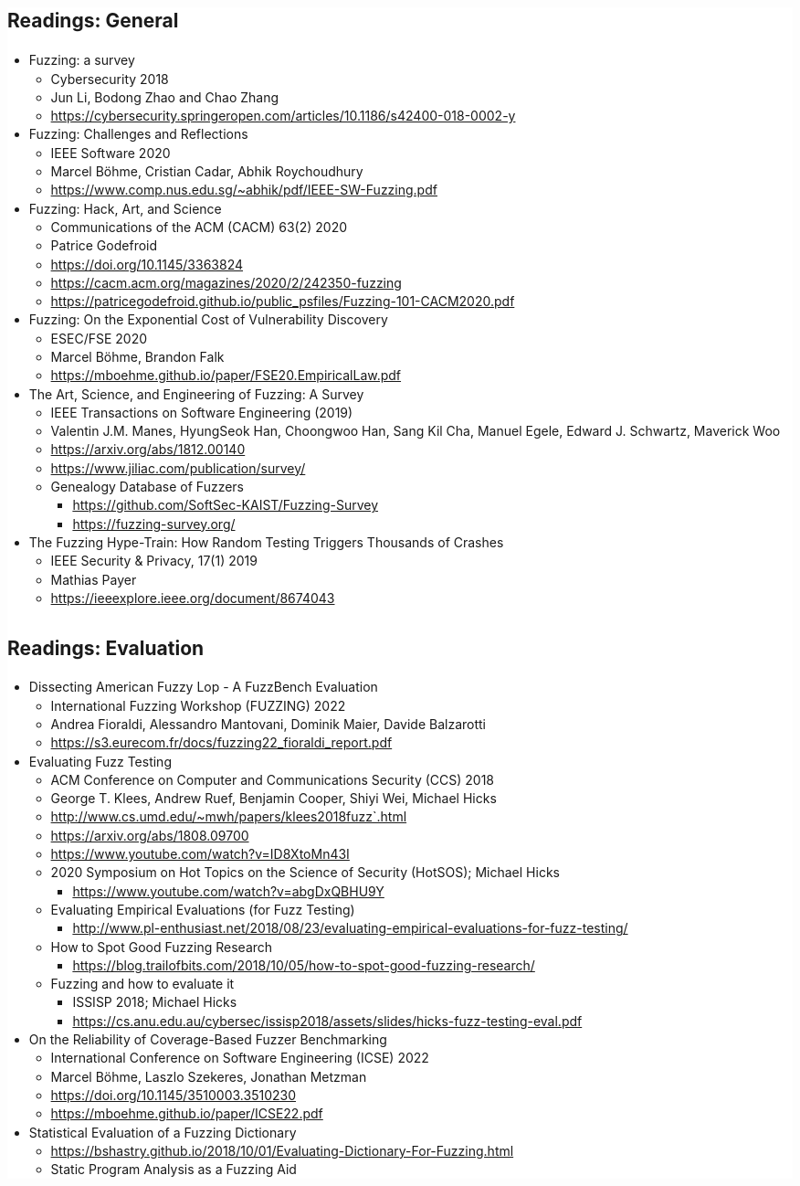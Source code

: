 ## Readings: General

- Fuzzing: a survey
	- Cybersecurity 2018
	- Jun Li, Bodong Zhao and Chao Zhang
	- https://cybersecurity.springeropen.com/articles/10.1186/s42400-018-0002-y
- Fuzzing: Challenges and Reflections
	- IEEE Software 2020
	- Marcel Böhme, Cristian Cadar, Abhik Roychoudhury
	- https://www.comp.nus.edu.sg/~abhik/pdf/IEEE-SW-Fuzzing.pdf
- Fuzzing: Hack, Art, and Science
	- Communications of the ACM (CACM) 63(2) 2020
	- Patrice Godefroid
	- https://doi.org/10.1145/3363824
	- https://cacm.acm.org/magazines/2020/2/242350-fuzzing
	- https://patricegodefroid.github.io/public_psfiles/Fuzzing-101-CACM2020.pdf
- Fuzzing: On the Exponential Cost of Vulnerability Discovery
	- ESEC/FSE 2020
	- Marcel Böhme, Brandon Falk
	- https://mboehme.github.io/paper/FSE20.EmpiricalLaw.pdf
- The Art, Science, and Engineering of Fuzzing: A Survey
	- IEEE Transactions on Software Engineering (2019)
	- Valentin J.M. Manes, HyungSeok Han, Choongwoo Han, Sang Kil Cha, Manuel Egele, Edward J. Schwartz, Maverick Woo
	- https://arxiv.org/abs/1812.00140
	- https://www.jiliac.com/publication/survey/
	- Genealogy Database of Fuzzers
		- https://github.com/SoftSec-KAIST/Fuzzing-Survey
		- https://fuzzing-survey.org/
- The Fuzzing Hype-Train: How Random Testing Triggers Thousands of Crashes
	- IEEE Security & Privacy, 17(1) 2019
	- Mathias Payer
	- https://ieeexplore.ieee.org/document/8674043

## Readings: Evaluation

- Dissecting American Fuzzy Lop - A FuzzBench Evaluation
	- International Fuzzing Workshop (FUZZING) 2022
	- Andrea Fioraldi, Alessandro Mantovani, Dominik Maier, Davide Balzarotti
	- https://s3.eurecom.fr/docs/fuzzing22_fioraldi_report.pdf
- Evaluating Fuzz Testing
	- ACM Conference on Computer and Communications Security (CCS) 2018
	- George T. Klees, Andrew Ruef, Benjamin Cooper, Shiyi Wei, Michael Hicks
	- http://www.cs.umd.edu/~mwh/papers/klees2018fuzz`.html
	- https://arxiv.org/abs/1808.09700
	- https://www.youtube.com/watch?v=ID8XtoMn43I
	- 2020 Symposium on Hot Topics on the Science of Security (HotSOS); Michael Hicks
		- https://www.youtube.com/watch?v=abgDxQBHU9Y
	- Evaluating Empirical Evaluations (for Fuzz Testing)
		- http://www.pl-enthusiast.net/2018/08/23/evaluating-empirical-evaluations-for-fuzz-testing/
	- How to Spot Good Fuzzing Research
		- https://blog.trailofbits.com/2018/10/05/how-to-spot-good-fuzzing-research/
	- Fuzzing and how to evaluate it
		- ISSISP 2018; Michael Hicks
		- https://cs.anu.edu.au/cybersec/issisp2018/assets/slides/hicks-fuzz-testing-eval.pdf
- On the Reliability of Coverage-Based Fuzzer Benchmarking
	- International Conference on Software Engineering (ICSE) 2022
	- Marcel Böhme, Laszlo Szekeres, Jonathan Metzman
	- https://doi.org/10.1145/3510003.3510230
	- https://mboehme.github.io/paper/ICSE22.pdf
- Statistical Evaluation of a Fuzzing Dictionary
	- https://bshastry.github.io/2018/10/01/Evaluating-Dictionary-For-Fuzzing.html
	- Static Program Analysis as a Fuzzing Aid
